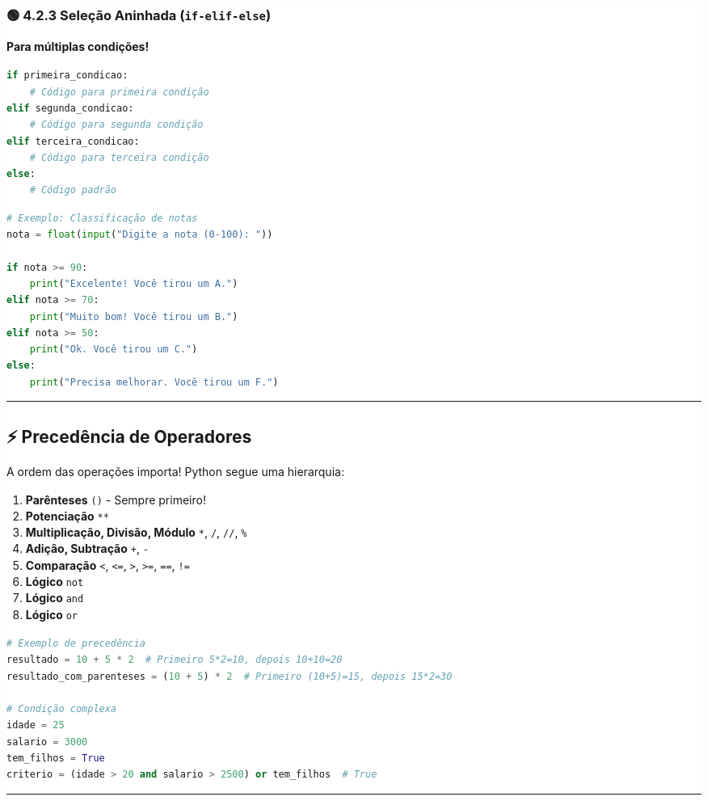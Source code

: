 ### 🟢 4.2.3 Seleção Aninhada (`if-elif-else`)

**Para múltiplas condições!**

```python
if primeira_condicao:
    # Código para primeira condição
elif segunda_condicao:
    # Código para segunda condição
elif terceira_condicao:
    # Código para terceira condição
else:
    # Código padrão
```

```python
# Exemplo: Classificação de notas
nota = float(input("Digite a nota (0-100): "))

if nota >= 90:
    print("Excelente! Você tirou um A.")
elif nota >= 70:
    print("Muito bom! Você tirou um B.")
elif nota >= 50:
    print("Ok. Você tirou um C.")
else:
    print("Precisa melhorar. Você tirou um F.")
```

---

## ⚡ Precedência de Operadores

A ordem das operações importa! Python segue uma hierarquia:

1. **Parênteses** `()` - Sempre primeiro!
2. **Potenciação** `**`
3. **Multiplicação, Divisão, Módulo** `*`, `/`, `//`, `%`
4. **Adição, Subtração** `+`, `-`
5. **Comparação** `<`, `<=`, `>`, `>=`, `==`, `!=`
6. **Lógico** `not`
7. **Lógico** `and`
8. **Lógico** `or`

```python
# Exemplo de precedência
resultado = 10 + 5 * 2  # Primeiro 5*2=10, depois 10+10=20
resultado_com_parenteses = (10 + 5) * 2  # Primeiro (10+5)=15, depois 15*2=30

# Condição complexa
idade = 25
salario = 3000
tem_filhos = True
criterio = (idade > 20 and salario > 2500) or tem_filhos  # True
```

---